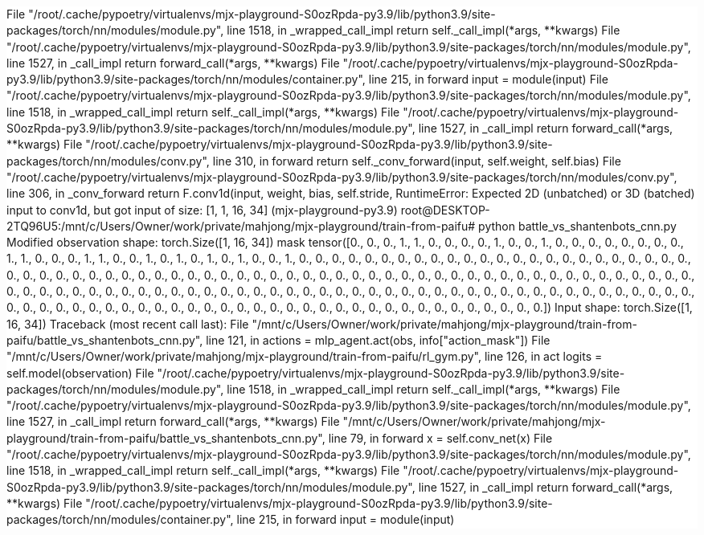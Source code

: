   File "/root/.cache/pypoetry/virtualenvs/mjx-playground-S0ozRpda-py3.9/lib/python3.9/site-packages/torch/nn/modules/module.py", line 1518, in _wrapped_call_impl
    return self._call_impl(*args, **kwargs)
  File "/root/.cache/pypoetry/virtualenvs/mjx-playground-S0ozRpda-py3.9/lib/python3.9/site-packages/torch/nn/modules/module.py", line 1527, in _call_impl
    return forward_call(*args, **kwargs)
  File "/root/.cache/pypoetry/virtualenvs/mjx-playground-S0ozRpda-py3.9/lib/python3.9/site-packages/torch/nn/modules/container.py", line 215, in forward
    input = module(input)
  File "/root/.cache/pypoetry/virtualenvs/mjx-playground-S0ozRpda-py3.9/lib/python3.9/site-packages/torch/nn/modules/module.py", line 1518, in _wrapped_call_impl
    return self._call_impl(*args, **kwargs)
  File "/root/.cache/pypoetry/virtualenvs/mjx-playground-S0ozRpda-py3.9/lib/python3.9/site-packages/torch/nn/modules/module.py", line 1527, in _call_impl
    return forward_call(*args, **kwargs)
  File "/root/.cache/pypoetry/virtualenvs/mjx-playground-S0ozRpda-py3.9/lib/python3.9/site-packages/torch/nn/modules/conv.py", line 310, in forward
    return self._conv_forward(input, self.weight, self.bias)
  File "/root/.cache/pypoetry/virtualenvs/mjx-playground-S0ozRpda-py3.9/lib/python3.9/site-packages/torch/nn/modules/conv.py", line 306, in _conv_forward
    return F.conv1d(input, weight, bias, self.stride,
RuntimeError: Expected 2D (unbatched) or 3D (batched) input to conv1d, but got input of size: [1, 1, 16, 34]
(mjx-playground-py3.9) root@DESKTOP-2TQ96U5:/mnt/c/Users/Owner/work/private/mahjong/mjx-playground/train-from-paifu# python battle_vs_shantenbots_cnn.py
Modified observation shape: torch.Size([1, 16, 34])
mask tensor([0., 0., 0., 1., 1., 0., 0., 0., 0., 1., 0., 0., 1., 0., 0., 0., 0., 0.,
        0., 0., 0., 1., 1., 0., 0., 0., 1., 1., 0., 0., 1., 0., 1., 0., 1., 0.,
        1., 0., 0., 1., 0., 0., 0., 0., 0., 0., 0., 0., 0., 0., 0., 0., 0., 0.,
        0., 0., 0., 0., 0., 0., 0., 0., 0., 0., 0., 0., 0., 0., 0., 0., 0., 0.,
        0., 0., 0., 0., 0., 0., 0., 0., 0., 0., 0., 0., 0., 0., 0., 0., 0., 0.,
        0., 0., 0., 0., 0., 0., 0., 0., 0., 0., 0., 0., 0., 0., 0., 0., 0., 0.,
        0., 0., 0., 0., 0., 0., 0., 0., 0., 0., 0., 0., 0., 0., 0., 0., 0., 0.,
        0., 0., 0., 0., 0., 0., 0., 0., 0., 0., 0., 0., 0., 0., 0., 0., 0., 0.,
        0., 0., 0., 0., 0., 0., 0., 0., 0., 0., 0., 0., 0., 0., 0., 0., 0., 0.,
        0., 0., 0., 0., 0., 0., 0., 0., 0., 0., 0., 0., 0., 0., 0., 0., 0., 0.,
        0.])
Input shape: torch.Size([1, 16, 34])
Traceback (most recent call last):
  File "/mnt/c/Users/Owner/work/private/mahjong/mjx-playground/train-from-paifu/battle_vs_shantenbots_cnn.py", line 121, in <module>
    actions = mlp_agent.act(obs, info["action_mask"])
  File "/mnt/c/Users/Owner/work/private/mahjong/mjx-playground/train-from-paifu/rl_gym.py", line 126, in act
    logits = self.model(observation)
  File "/root/.cache/pypoetry/virtualenvs/mjx-playground-S0ozRpda-py3.9/lib/python3.9/site-packages/torch/nn/modules/module.py", line 1518, in _wrapped_call_impl
    return self._call_impl(*args, **kwargs)
  File "/root/.cache/pypoetry/virtualenvs/mjx-playground-S0ozRpda-py3.9/lib/python3.9/site-packages/torch/nn/modules/module.py", line 1527, in _call_impl
    return forward_call(*args, **kwargs)
  File "/mnt/c/Users/Owner/work/private/mahjong/mjx-playground/train-from-paifu/battle_vs_shantenbots_cnn.py", line 79, in forward
    x = self.conv_net(x)
  File "/root/.cache/pypoetry/virtualenvs/mjx-playground-S0ozRpda-py3.9/lib/python3.9/site-packages/torch/nn/modules/module.py", line 1518, in _wrapped_call_impl
    return self._call_impl(*args, **kwargs)
  File "/root/.cache/pypoetry/virtualenvs/mjx-playground-S0ozRpda-py3.9/lib/python3.9/site-packages/torch/nn/modules/module.py", line 1527, in _call_impl
    return forward_call(*args, **kwargs)
  File "/root/.cache/pypoetry/virtualenvs/mjx-playground-S0ozRpda-py3.9/lib/python3.9/site-packages/torch/nn/modules/container.py", line 215, in forward
    input = module(input)